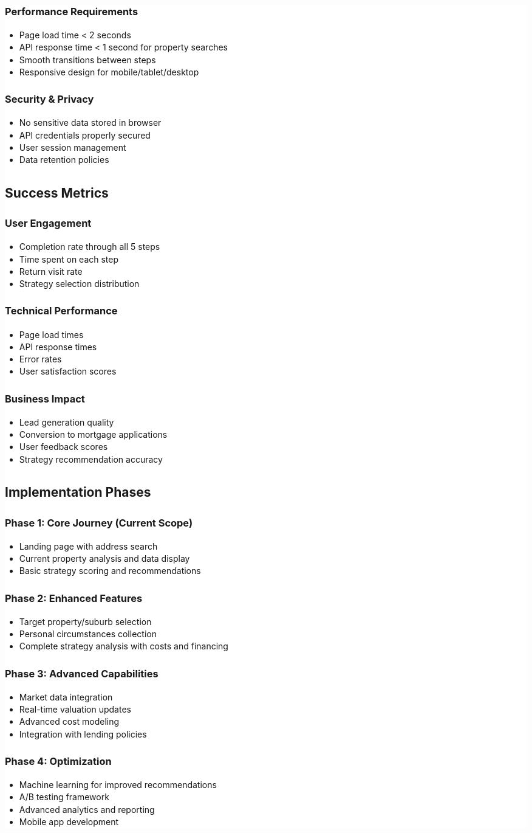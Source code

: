 ### Performance Requirements
- Page load time < 2 seconds
- API response time < 1 second for property searches
- Smooth transitions between steps
- Responsive design for mobile/tablet/desktop

### Security & Privacy
- No sensitive data stored in browser
- API credentials properly secured
- User session management
- Data retention policies

## Success Metrics

### User Engagement
- Completion rate through all 5 steps
- Time spent on each step
- Return visit rate
- Strategy selection distribution

### Technical Performance
- Page load times
- API response times
- Error rates
- User satisfaction scores

### Business Impact
- Lead generation quality
- Conversion to mortgage applications
- User feedback scores
- Strategy recommendation accuracy

## Implementation Phases

### Phase 1: Core Journey (Current Scope)
- Landing page with address search
- Current property analysis and data display
- Basic strategy scoring and recommendations

### Phase 2: Enhanced Features
- Target property/suburb selection
- Personal circumstances collection
- Complete strategy analysis with costs and financing

### Phase 3: Advanced Capabilities
- Market data integration
- Real-time valuation updates
- Advanced cost modeling
- Integration with lending policies

### Phase 4: Optimization
- Machine learning for improved recommendations
- A/B testing framework
- Advanced analytics and reporting
- Mobile app development